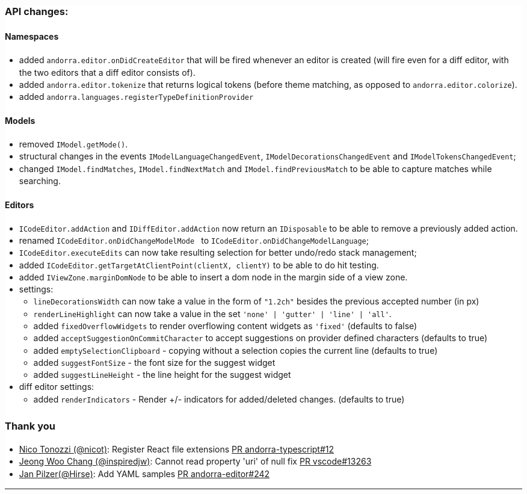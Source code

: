 ### API changes:

#### Namespaces

- added `andorra.editor.onDidCreateEditor` that will be fired whenever an editor is created (will fire even for a diff editor, with the two editors that a diff editor consists of).
- added `andorra.editor.tokenize` that returns logical tokens (before theme matching, as opposed to `andorra.editor.colorize`).
- added `andorra.languages.registerTypeDefinitionProvider`

#### Models

- removed `IModel.getMode()`.
- structural changes in the events `IModelLanguageChangedEvent`, `IModelDecorationsChangedEvent` and `IModelTokensChangedEvent`;
- changed `IModel.findMatches`, `IModel.findNextMatch` and `IModel.findPreviousMatch` to be able to capture matches while searching.

#### Editors

- `ICodeEditor.addAction` and `IDiffEditor.addAction` now return an `IDisposable` to be able to remove a previously added action.
- renamed `ICodeEditor.onDidChangeModelMode ` to `ICodeEditor.onDidChangeModelLanguage`;
- `ICodeEditor.executeEdits` can now take resulting selection for better undo/redo stack management;
- added `ICodeEditor.getTargetAtClientPoint(clientX, clientY)` to be able to do hit testing.
- added `IViewZone.marginDomNode` to be able to insert a dom node in the margin side of a view zone.
- settings:
  - `lineDecorationsWidth` can now take a value in the form of `"1.2ch"` besides the previous accepted number (in px)
  - `renderLineHighlight` can now take a value in the set `'none' | 'gutter' | 'line' | 'all'`.
  - added `fixedOverflowWidgets` to render overflowing content widgets as `'fixed'` (defaults to false)
  - added `acceptSuggestionOnCommitCharacter` to accept suggestions on provider defined characters (defaults to true)
  - added `emptySelectionClipboard` - copying without a selection copies the current line (defaults to true)
  - added `suggestFontSize` - the font size for the suggest widget
  - added `suggestLineHeight` - the line height for the suggest widget
- diff editor settings:
  - added `renderIndicators` - Render +/- indicators for added/deleted changes. (defaults to true)

### Thank you

- [Nico Tonozzi (@nicot)](https://github.com/nicot): Register React file extensions [PR andorra-typescript#12](https://github.com/Microsoft/andorra-typescript/pull/12)
- [Jeong Woo Chang (@inspiredjw)](https://github.com/inspiredjw): Cannot read property 'uri' of null fix [PR vscode#13263](https://github.com/Microsoft/vscode/pull/13263)
- [Jan Pilzer(@Hirse)](https://github.com/Hirse): Add YAML samples [PR andorra-editor#242](https://github.com/Microsoft/andorra-editor/pull/242)

---